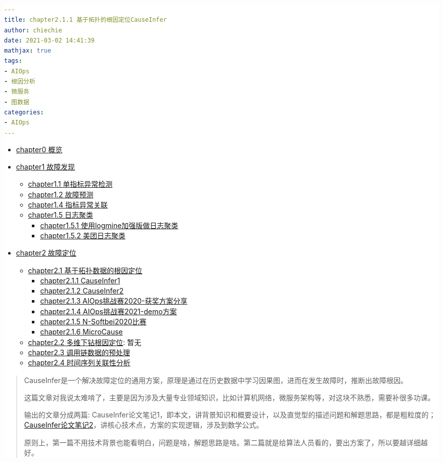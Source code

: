 ```yaml
---
title: chapter2.1.1 基于拓扑的根因定位CauseInfer
author: chiechie
date: 2021-03-02 14:41:39
mathjax: true
tags:
- AIOps
- 根因分析
- 微服务
- 图数据
categories: 
- AIOps
---
```



- [chapter0 概览](https://chiechie.github.io/2021/05/21/AI/AIOps/AIOps-0-summary/)
- [chapter1 故障发现](https://chiechie.github.io/2021/05/21/AI/AIOps/AIOps-1-event-generate.md/)
  - [chapter1.1 单指标异常检测](https://chiechie.github.io/2021/05/21/AI/AIOps/AIOps-1_1-kpi-detector/)
  - [chapter1.2 故障预测](https://chiechie.github.io/2021/05/21/AI/AIOps/AIOps-1_2-fault-prediction/)
  - [chapter1.4 指标异常关联](https://chiechie.github.io/2021/05/21/AI/AIOps/AIOps-1_4-kpi-correlation.md)
  - [chapter1.5 日志聚类](https://chiechie.github.io/2021/05/06/AI/AIOps/AIOps-1_5-log-analysis/)
    - [chapter1.5.1 使用logmine加强版做日志聚类](https://chiechie.github.io/2021/05/21/AI/AIOps/AIOps-1_5_1-log-analysis_logmine/)
    - [chapter1.5.2 美团日志聚类](https://chiechie.github.io/2021/05/21/AI/AIOps/AIOps-1_5_2-log-analysis_meituan/)

- [chapter2 故障定位](https://chiechie.github.io/2021/05/21/AI/AIOps/AIOps-2-event-analysis/)
  - [chapter2.1 基于拓扑数据的根因定位](https://chiechie.github.io/2021/05/21/AI/AIOps/AIOps-2_1-topo-rca/)
    - [chapter2.1.1 CauseInfer1](https://chiechie.github.io/2021/05/21/AI/AIOps/AIOps-2_1_1-topo-rca-causeinfer-notes1/)
    - [chapter2.1.2 CauseInfer2](https://chiechie.github.io/2021/05/21/AI/AIOps/AIOps-2_1_2-topo-rca-causeinfer-notes2/)
    - [chapter2.1.3 AIOps挑战赛2020-获奖方案分享](https://chiechie.github.io/2021/05/21/AI/AIOps/AIOps-2_1_3-topo-rca-aiops2020)
    - [chapter2.1.4 AIOps挑战赛2021-demo方案](https://chiechie.github.io/2021/05/21/AI/AIOps/AIOps-2_1_4-topo-rca-aiops2021/)
    - [chapter2.1.5 N-Softbei2020比赛](https://chiechie.github.io/2021/05/21/AI/AIOps/AIOps-2_1_5-topo-rca-cnsoftbei2020)
    - [chapter2.1.6 MicroCause](https://chiechie.github.io/2021/05/21/AI/AIOps/AIOps-2_1_6-topo-rca-MicroCause)
  - [chapter2.2 多维下钻根因定位](https://chiechie.github.io/2021/05/21/AI/AIOps/AIOps-2_2-multi-dimensional-rca/): 暂无
  - [chapter2.3 调用链数据的预处理](https://chiechie.github.io/2021/05/21/AI/AIOps/AIOps-2_3-trace_rca/)
  - [chapter2.4 时间序列关联性分析](https://chiechie.github.io/2021/04/14/AI/AIOps/AIOps-2_4-metric_event_correlation/)



> CauseInfer是一个解决故障定位的通用方案，原理是通过在历史数据中学习因果图，进而在发生故障时，推断出故障根因。
>
> 这篇文章对我说太难啃了，主要是因为涉及大量专业领域知识，比如计算机网络，微服务架构等，对这块不熟悉，需要补很多功课。
>
> 输出的文章分成两篇: CauseInfer论文笔记1，即本文，讲背景知识和概要设计，以及直觉型的描述问题和解题思路，都是粗粒度的；[CauseInfer论文笔记2](https://chiechie.github.io/2021/03/03/technology/causeinfer-notes2/)，讲核心技术点，方案的实现逻辑，涉及到数学公式。
> 
> 原则上，第一篇不用技术背景也能看明白，问题是啥，解题思路是啥。第二篇就是给算法人员看的，要出方案了，所以要越详细越好。
